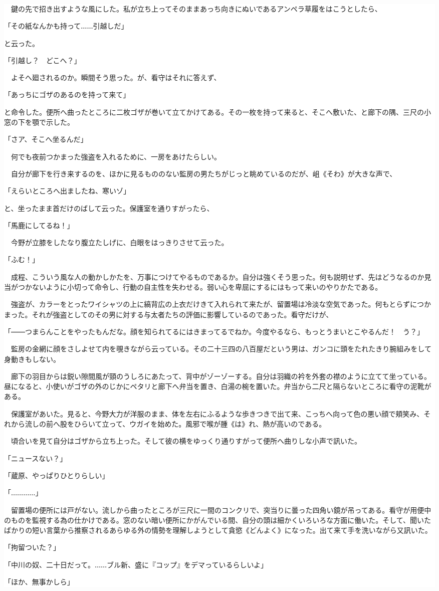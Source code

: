 　鍵の先で招き出すような風にした。私が立ち上ってそのままあっち向きにぬいであるアンペラ草履をはこうとしたら、

「その紙なんかも持って……引越しだ」

と云った。

「引越し？　どこへ？」

　よそへ廻されるのか。瞬間そう思った。が、看守はそれに答えず、

「あっちにゴザのあるのを持って来て」

と命令した。便所へ曲ったところに二枚ゴザが巻いて立てかけてある。その一枚を持って来ると、そこへ敷いた、と廊下の隅、三尺の小窓の下を顎で示した。

「さア、そこへ坐るんだ」

　何でも夜前つかまった強盗を入れるために、一房をあけたらしい。

　自分が廊下を行き来するのを、ほかに見るもののない監房の男たちがじっと眺めているのだが、岨《そわ》が大きな声で、

「えらいところへ出ましたね、寒いゾ」

と、坐ったまま首だけのばして云った。保護室を通りすがったら、

「馬鹿にしてるね！」

　今野が立膝をしたなり腹立たしげに、白眼をはっきりさせて云った。

「ふむ！」

　成程、こういう風な人の動かしかたを、万事につけてやるものであるか。自分は強くそう思った。何も説明せず、先はどうなるのか見当がつかないように小切って命令し、行動の自主性を失わせる。弱い心を卑屈にするにはもって来いのやりかたである。

　強盗が、カラーをとったワイシャツの上に縞背広の上衣だけきて入れられて来たが、留置場は冷淡な空気であった。何もとらずにつかまった。それが強盗としてのその男に対する与太者たちの評価に影響しているのであった。看守だけが、

「――つまらんことをやったもんだな。顔を知られてるにはきまってるでねか。今度やるなら、もっとうまいとこやるんだ！　う？」

　監房の金網に顔をさしよせて内を覗きながら云っている。その二十三四の八百屋だという男は、ガンコに頭をたれたきり腕組みをして身動きもしない。

　廊下の羽目からは鋭い隙間風が頸のうしろにあたって、背中がゾーゾーする。自分は羽織の衿を外套の襟のように立てて坐っている。昼になると、小使いがゴザの外のじかにペタリと廊下へ弁当を置き、白湯の椀を置いた。弁当から二尺と隔らないところに看守の泥靴がある。



　保護室があいた。見ると、今野大力が洋服のまま、体を左右にふるような歩きつきで出て来、こっちへ向って色の悪い顔で頬笑み、それから流しの前へ股をひらいて立って、ウガイを始めた。風邪で喉が腫《は》れ、熱が高いのである。

　頃合いを見て自分はゴザから立ち上った。そして彼の横をゆっくり通りすがって便所へ曲りしな小声で訊いた。

「ニュースない？」

「蔵原、やっぱりひとりらしい」

「…………」

　留置場の便所には戸がない。流しから曲ったところが三尺に一間のコンクリで、突当りに曇った四角い鏡が吊ってある。看守が用便中のものを監視する為の仕かけである。窓のない暗い便所にかがんでいる間、自分の頭は細かくいろいろな方面に働いた。そして、聞いたばかりの短い言葉から推察されるあらゆる外の情勢を理解しようとして貪慾《どんよく》になった。出て来て手を洗いながら又訊いた。

「拘留ついた？」

「中川の奴、二十日だって。……ブル新、盛に『コップ』をデマっているらしいよ」

「ほか、無事かしら」
